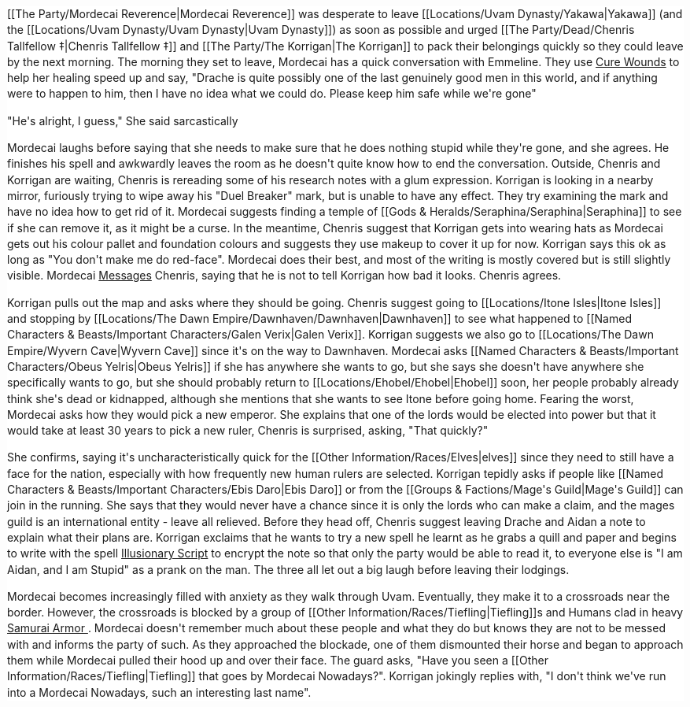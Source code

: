 [[The Party/Mordecai Reverence\|Mordecai Reverence]] was desperate to leave [[Locations/Uvam Dynasty/Yakawa\|Yakawa]] (and the [[Locations/Uvam Dynasty/Uvam Dynasty\|Uvam Dynasty]]) as soon as possible and urged [[The Party/Dead/Chenris Tallfellow ‡\|Chenris Tallfellow ‡]] and [[The Party/The Korrigan\|The Korrigan]] to pack their belongings quickly so they could leave by the next morning. The morning they set to leave, Mordecai has a quick conversation with Emmeline. They use [Cure Wounds](https://www.dndbeyond.com/spells/cure-wounds) to help her healing speed up and say, "Drache is quite possibly one of the last genuinely good men in this world, and if anything were to happen to him, then I have no idea what we could do. Please keep him safe while we're gone"

"He's alright, I guess," She said sarcastically 

Mordecai laughs before saying that she needs to make sure that he does nothing stupid while they're gone, and she agrees. He finishes his spell and awkwardly leaves the room as he doesn't quite know how to end the conversation. Outside, Chenris and Korrigan are waiting, Chenris is rereading some of his research notes with a glum expression. Korrigan is looking in a nearby mirror, furiously trying to wipe away his "Duel Breaker" mark, but is unable to have any effect. They try examining the mark and have no idea how to get rid of it. Mordecai suggests finding a temple of [[Gods & Heralds/Seraphina/Seraphina\|Seraphina]] to see if she can remove it, as it might be a curse. In the meantime, Chenris suggest that Korrigan gets into wearing hats as Mordecai gets out his colour pallet and foundation colours and suggests they use makeup to cover it up for now. Korrigan says this ok as long as "You don't make me do red-face". Mordecai does their best, and most of the writing is mostly covered but is still slightly visible. Mordecai [Messages](https://www.dndbeyond.com/spells/message) Chenris, saying that he is not to tell Korrigan how bad it looks. Chenris agrees.

Korrigan pulls out the map and asks where they should be going. Chenris suggest going to [[Locations/Itone Isles\|Itone Isles]] and stopping by [[Locations/The Dawn Empire/Dawnhaven/Dawnhaven\|Dawnhaven]] to see what happened to [[Named Characters & Beasts/Important Characters/Galen Verix\|Galen Verix]]. Korrigan suggests we also go to [[Locations/The Dawn Empire/Wyvern Cave\|Wyvern Cave]] since it's on the way to Dawnhaven. Mordecai asks [[Named Characters & Beasts/Important Characters/Obeus Yelris\|Obeus Yelris]] if she has anywhere she wants to go, but she says she doesn't have anywhere she specifically wants to go, but she should probably return to [[Locations/Ehobel/Ehobel\|Ehobel]] soon, her people probably already think she's dead or kidnapped, although she mentions that she wants to see Itone before going home. Fearing the worst, Mordecai asks how they would pick a new emperor. She explains that one of the lords would be elected into power but that it would take at least 30 years to pick a new ruler, Chenris is surprised, asking, "That quickly?"

She confirms, saying it's uncharacteristically quick for the [[Other Information/Races/Elves\|elves]] since they need to still have a face for the nation, especially with how frequently new human rulers are selected. Korrigan tepidly asks if people like [[Named Characters & Beasts/Important Characters/Ebis Daro\|Ebis Daro]] or from the [[Groups & Factions/Mage's Guild\|Mage's Guild]] can join in the running. She says that they would never have a chance since it is only the lords who can make a claim, and the mages guild is an international entity - leave all relieved. Before they head off, Chenris suggest leaving Drache and Aidan a note to explain what their plans are. Korrigan exclaims that he wants to try a new spell he learnt as he grabs a quill and paper and begins to write with the spell [Illusionary Script](https://www.dndbeyond.com/spells/illusionary-script) to encrypt the note so that only the party would be able to read it, to everyone else is "I am Aidan, and I am Stupid" as a prank on the man. The three all let out a big laugh before leaving their lodgings. 

Mordecai becomes increasingly filled with anxiety as they walk through Uvam. Eventually, they make it to a crossroads near the border. However, the crossroads is blocked by a group of [[Other Information/Races/Tiefling\|Tiefling]]s and Humans clad in heavy [Samurai Armor ](https://en.wikipedia.org/wiki/Japanese_armour). Mordecai doesn't remember much about these people and what they do but knows they are not to be messed with and informs the party of such. As they approached the blockade, one of them dismounted their horse and began to approach them while Mordecai pulled their hood up and over their face. The guard asks, "Have you seen a [[Other Information/Races/Tiefling\|Tiefling]] that goes by Mordecai Nowadays?". Korrigan jokingly replies with, "I don't think we've run into a Mordecai Nowadays, such an interesting last name". 
